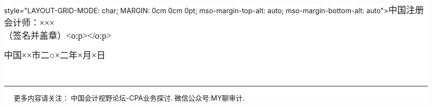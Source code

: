 style="LAYOUT-GRID-MODE: char; MARGIN: 0cm 0cm 0pt; mso-margin-top-alt: auto; mso-margin-bottom-alt: auto"><A 
name=No142></A><SPAN style="mso-ansi-language: ZH-CN"><FONT size=4><FONT 
face=微软雅黑>中国注册会计师：×××<BR>（签名并盖章）<o:p></o:p></FONT></FONT></SPAN></P>
<P class=pdoc-A 
style="LAYOUT-GRID-MODE: char; MARGIN: 0cm 0cm 0pt; mso-margin-top-alt: auto; mso-margin-bottom-alt: auto"><A 
name=No143></A><SPAN style="mso-ansi-language: ZH-CN"><FONT size=4 
face=微软雅黑>中国××市二○×二年×月×日</FONT><o:p></o:p></SPAN></P>
<P>
<P>&nbsp;</P>
<P></P></DIV>
<DIV id=nstext>
<HR>
</DIV>
<DIV class=footer>
<P>&nbsp;&nbsp;&nbsp;&nbsp;&nbsp;更多内容请关注： 中国会计视野论坛-CPA业务探讨. 
微信公众号:MY聊审计.</P></DIV></BODY></HTML>
